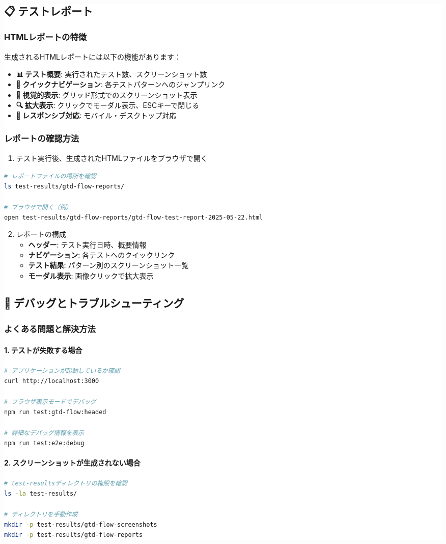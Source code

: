 ## 📋 テストレポート

### HTMLレポートの特徴

生成されるHTMLレポートには以下の機能があります：

- **📊 テスト概要**: 実行されたテスト数、スクリーンショット数
- **🔗 クイックナビゲーション**: 各テストパターンへのジャンプリンク
- **🎨 視覚的表示**: グリッド形式でのスクリーンショット表示
- **🔍 拡大表示**: クリックでモーダル表示、ESCキーで閉じる
- **📱 レスポンシブ対応**: モバイル・デスクトップ対応

### レポートの確認方法

1. テスト実行後、生成されたHTMLファイルをブラウザで開く
```bash
# レポートファイルの場所を確認
ls test-results/gtd-flow-reports/

# ブラウザで開く（例）
open test-results/gtd-flow-reports/gtd-flow-test-report-2025-05-22.html
```

2. レポートの構成
   - **ヘッダー**: テスト実行日時、概要情報
   - **ナビゲーション**: 各テストへのクイックリンク
   - **テスト結果**: パターン別のスクリーンショット一覧
   - **モーダル表示**: 画像クリックで拡大表示

## 🔧 デバッグとトラブルシューティング

### よくある問題と解決方法

#### 1. テストが失敗する場合

```bash
# アプリケーションが起動しているか確認
curl http://localhost:3000

# ブラウザ表示モードでデバッグ
npm run test:gtd-flow:headed

# 詳細なデバッグ情報を表示
npm run test:e2e:debug
```

#### 2. スクリーンショットが生成されない場合

```bash
# test-resultsディレクトリの権限を確認
ls -la test-results/

# ディレクトリを手動作成
mkdir -p test-results/gtd-flow-screenshots
mkdir -p test-results/gtd-flow-reports
```
